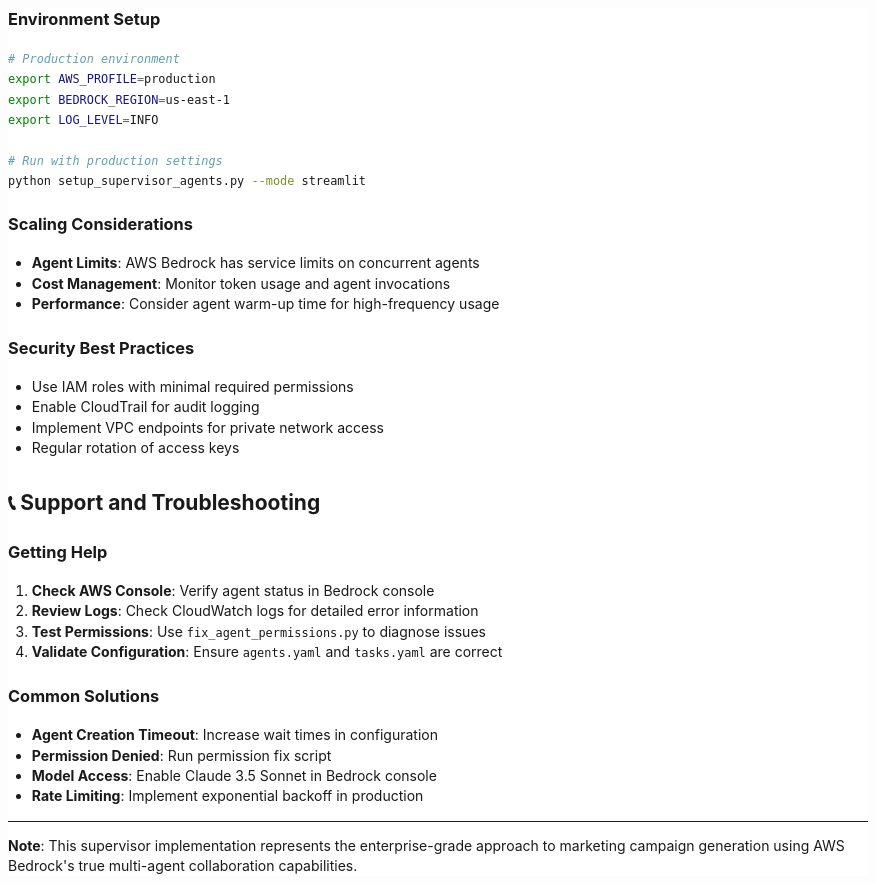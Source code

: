 ### Environment Setup
```bash
# Production environment
export AWS_PROFILE=production
export BEDROCK_REGION=us-east-1
export LOG_LEVEL=INFO

# Run with production settings
python setup_supervisor_agents.py --mode streamlit
```

### Scaling Considerations
- **Agent Limits**: AWS Bedrock has service limits on concurrent agents
- **Cost Management**: Monitor token usage and agent invocations
- **Performance**: Consider agent warm-up time for high-frequency usage

### Security Best Practices
- Use IAM roles with minimal required permissions
- Enable CloudTrail for audit logging
- Implement VPC endpoints for private network access
- Regular rotation of access keys

## 📞 Support and Troubleshooting

### Getting Help
1. **Check AWS Console**: Verify agent status in Bedrock console
2. **Review Logs**: Check CloudWatch logs for detailed error information
3. **Test Permissions**: Use `fix_agent_permissions.py` to diagnose issues
4. **Validate Configuration**: Ensure `agents.yaml` and `tasks.yaml` are correct

### Common Solutions
- **Agent Creation Timeout**: Increase wait times in configuration
- **Permission Denied**: Run permission fix script
- **Model Access**: Enable Claude 3.5 Sonnet in Bedrock console
- **Rate Limiting**: Implement exponential backoff in production

---

**Note**: This supervisor implementation represents the enterprise-grade approach to marketing campaign generation using AWS Bedrock's true multi-agent collaboration capabilities. 
